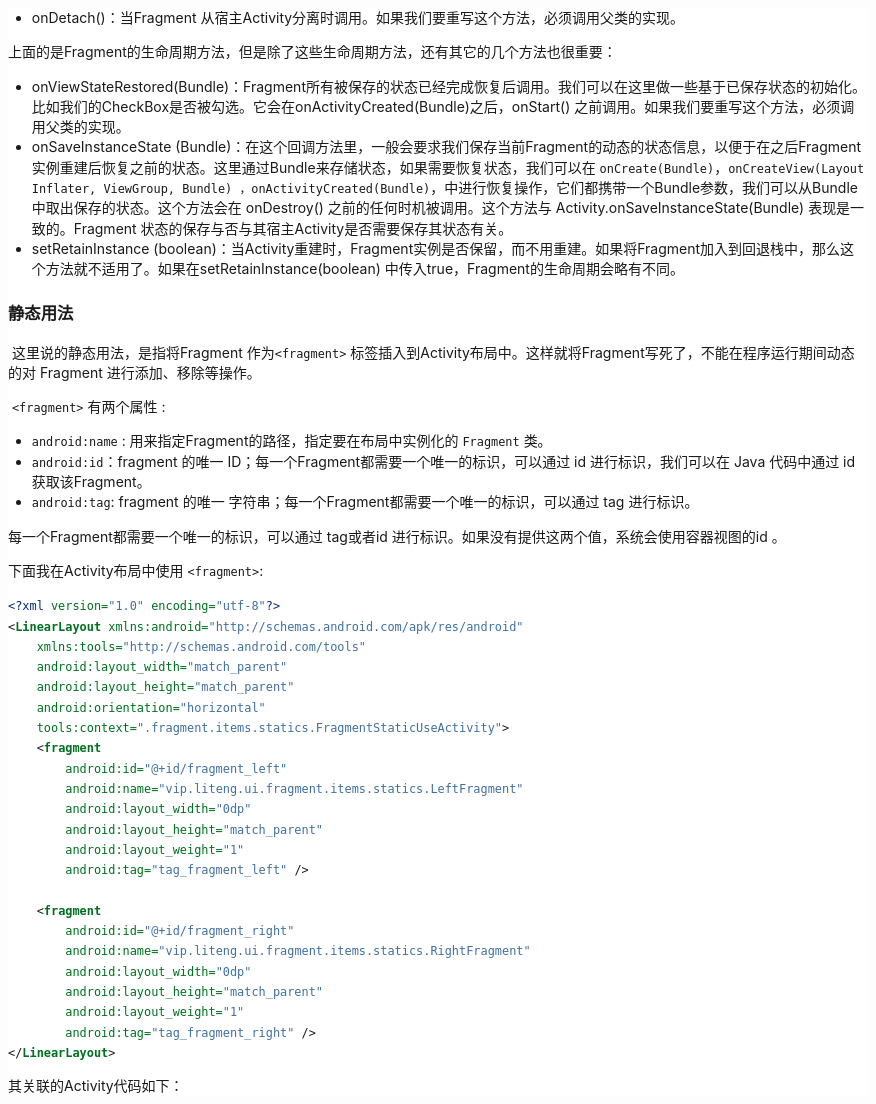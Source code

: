 - onDetach()：当Fragment 从宿主Activity分离时调用。如果我们要重写这个方法，必须调用父类的实现。

上面的是Fragment的生命周期方法，但是除了这些生命周期方法，还有其它的几个方法也很重要：

- onViewStateRestored(Bundle)：Fragment所有被保存的状态已经完成恢复后调用。我们可以在这里做一些基于已保存状态的初始化。比如我们的CheckBox是否被勾选。它会在onActivityCreated(Bundle)之后，onStart() 之前调用。如果我们要重写这个方法，必须调用父类的实现。
- onSaveInstanceState (Bundle)：在这个回调方法里，一般会要求我们保存当前Fragment的动态的状态信息，以便于在之后Fragment实例重建后恢复之前的状态。这里通过Bundle来存储状态，如果需要恢复状态，我们可以在 `onCreate(Bundle)`，`onCreateView(LayoutInflater, ViewGroup, Bundle) ，onActivityCreated(Bundle)`，中进行恢复操作，它们都携带一个Bundle参数，我们可以从Bundle中取出保存的状态。这个方法会在 onDestroy() 之前的任何时机被调用。这个方法与 Activity.onSaveInstanceState(Bundle) 表现是一致的。Fragment 状态的保存与否与其宿主Activity是否需要保存其状态有关。
- setRetainInstance (boolean)：当Activity重建时，Fragment实例是否保留，而不用重建。如果将Fragment加入到回退栈中，那么这个方法就不适用了。如果在setRetainInstance(boolean) 中传入true，Fragment的生命周期会略有不同。

### 静态用法

​	这里说的静态用法，是指将Fragment 作为`<fragment>` 标签插入到Activity布局中。这样就将Fragment写死了，不能在程序运行期间动态的对 Fragment 进行添加、移除等操作。

​	`<fragment>` 有两个属性 :

- `android:name` : 用来指定Fragment的路径，指定要在布局中实例化的 `Fragment` 类。
- `android:id`：fragment 的唯一 ID；每一个Fragment都需要一个唯一的标识，可以通过 id 进行标识，我们可以在 Java 代码中通过 id 获取该Fragment。
- `android:tag`: fragment 的唯一 字符串；每一个Fragment都需要一个唯一的标识，可以通过 tag 进行标识。

每一个Fragment都需要一个唯一的标识，可以通过 tag或者id 进行标识。如果没有提供这两个值，系统会使用容器视图的id 。

下面我在Activity布局中使用 `<fragment>`:

```xml
<?xml version="1.0" encoding="utf-8"?>
<LinearLayout xmlns:android="http://schemas.android.com/apk/res/android"
    xmlns:tools="http://schemas.android.com/tools"
    android:layout_width="match_parent"
    android:layout_height="match_parent"
    android:orientation="horizontal"
    tools:context=".fragment.items.statics.FragmentStaticUseActivity">
    <fragment
        android:id="@+id/fragment_left"
        android:name="vip.liteng.ui.fragment.items.statics.LeftFragment"
        android:layout_width="0dp"
        android:layout_height="match_parent"
        android:layout_weight="1"
        android:tag="tag_fragment_left" />

    <fragment
        android:id="@+id/fragment_right"
        android:name="vip.liteng.ui.fragment.items.statics.RightFragment"
        android:layout_width="0dp"
        android:layout_height="match_parent"
        android:layout_weight="1"
        android:tag="tag_fragment_right" />
</LinearLayout>
```

其关联的Activity代码如下：
